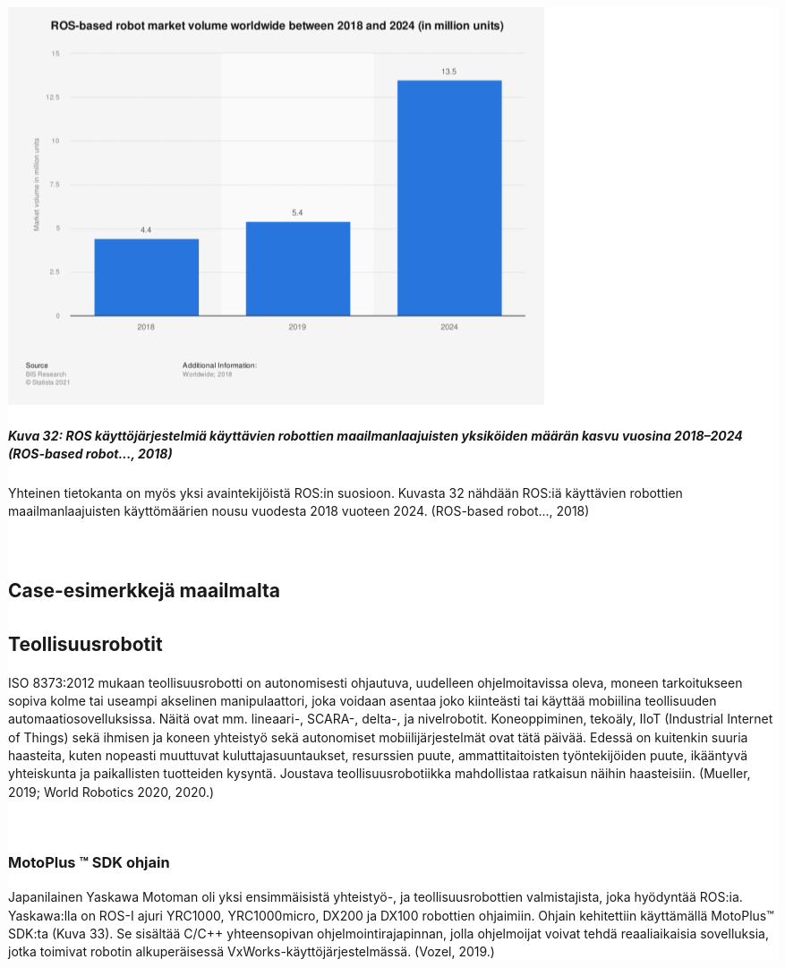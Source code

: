 ![ROS](/assets/images/yksikoiden_maara.png)
##### Kuva 32: ROS käyttöjärjestelmiä käyttävien robottien maailmanlaajuisten yksiköiden määrän kasvu vuosina 2018–2024 (ROS-based robot..., 2018)

Yhteinen tietokanta on myös yksi avaintekijöistä ROS:in suosioon. Kuvasta 32 nähdään ROS:iä käyttävien robottien maailmanlaajuisten käyttömäärien nousu vuodesta 2018 vuoteen 2024. (ROS-based robot..., 2018)
<p>&nbsp;</p> 

## Case-esimerkkejä maailmalta

## Teollisuusrobotit

ISO 8373:2012 mukaan teollisuusrobotti on autonomisesti ohjautuva, uudelleen ohjelmoitavissa oleva, moneen tarkoitukseen sopiva kolme tai useampi akselinen manipulaattori, joka voidaan asentaa joko kiinteästi tai käyttää mobiilina teollisuuden automaatiosovelluksissa. Näitä ovat mm. lineaari-, SCARA-, delta-, ja nivelrobotit. Koneoppiminen, tekoäly, IIoT (Industrial Internet of Things) sekä ihmisen ja koneen yhteistyö sekä autonomiset mobiilijärjestelmät ovat tätä päivää. Edessä on kuitenkin suuria haasteita, kuten nopeasti muuttuvat kuluttajasuuntaukset, resurssien puute, ammattitaitoisten työntekijöiden puute, ikääntyvä yhteiskunta ja paikallisten tuotteiden kysyntä. Joustava teollisuusrobotiikka mahdollistaa ratkaisun näihin haasteisiin. (Mueller, 2019; World Robotics 2020, 2020.)
<p>&nbsp;</p> 

### MotoPlus ™ SDK ohjain 

Japanilainen Yaskawa Motoman oli yksi ensimmäisistä yhteistyö-, ja teollisuusrobottien valmistajista, joka hyödyntää ROS:ia. Yaskawa:lla on ROS-I ajuri YRC1000, YRC1000micro, DX200 ja DX100 robottien ohjaimiin. Ohjain kehitettiin käyttämällä MotoPlus™ SDK:ta (Kuva 33). Se sisältää C/C++ yhteensopivan ohjelmointirajapinnan, jolla ohjelmoijat voivat tehdä reaaliaikaisia sovelluksia, jotka toimivat robotin alkuperäisessä VxWorks-käyttöjärjestelmässä. (Vozel, 2019.)
